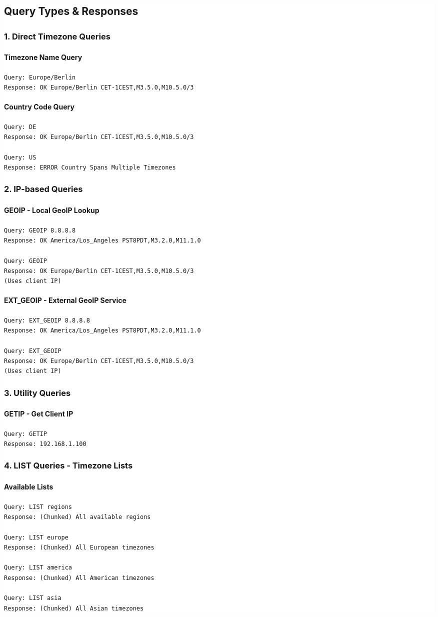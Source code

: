 ## Query Types & Responses

### 1. Direct Timezone Queries

#### Timezone Name Query
```
Query: Europe/Berlin
Response: OK Europe/Berlin CET-1CEST,M3.5.0,M10.5.0/3
```

#### Country Code Query
```
Query: DE
Response: OK Europe/Berlin CET-1CEST,M3.5.0,M10.5.0/3

Query: US
Response: ERROR Country Spans Multiple Timezones
```

### 2. IP-based Queries

#### GEOIP - Local GeoIP Lookup
```
Query: GEOIP 8.8.8.8
Response: OK America/Los_Angeles PST8PDT,M3.2.0,M11.1.0

Query: GEOIP
Response: OK Europe/Berlin CET-1CEST,M3.5.0,M10.5.0/3
(Uses client IP)
```

#### EXT_GEOIP - External GeoIP Service
```
Query: EXT_GEOIP 8.8.8.8
Response: OK America/Los_Angeles PST8PDT,M3.2.0,M11.1.0

Query: EXT_GEOIP
Response: OK Europe/Berlin CET-1CEST,M3.5.0,M10.5.0/3
(Uses client IP)
```

### 3. Utility Queries

#### GETIP - Get Client IP
```
Query: GETIP
Response: 192.168.1.100
```

### 4. LIST Queries - Timezone Lists

#### Available Lists
```
Query: LIST regions
Response: (Chunked) All available regions

Query: LIST europe
Response: (Chunked) All European timezones

Query: LIST america
Response: (Chunked) All American timezones

Query: LIST asia
Response: (Chunked) All Asian timezones
```